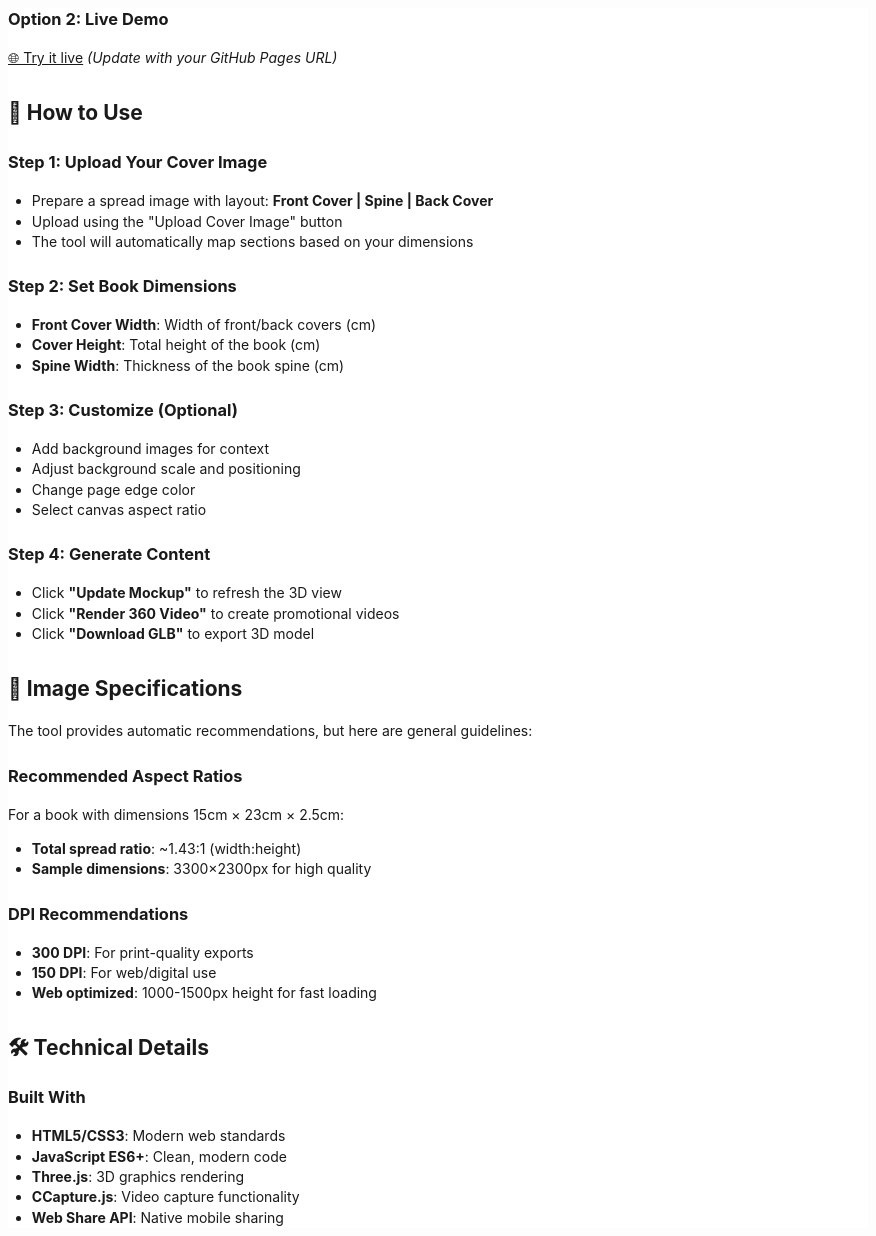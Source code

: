 ### Option 2: Live Demo
[🌐 Try it live](https://your-username.github.io/book-cover-mockup-generator) *(Update with your GitHub Pages URL)*

## 📖 How to Use

### Step 1: Upload Your Cover Image
- Prepare a spread image with layout: **Front Cover | Spine | Back Cover**
- Upload using the "Upload Cover Image" button
- The tool will automatically map sections based on your dimensions

### Step 2: Set Book Dimensions
- **Front Cover Width**: Width of front/back covers (cm)
- **Cover Height**: Total height of the book (cm)  
- **Spine Width**: Thickness of the book spine (cm)

### Step 3: Customize (Optional)
- Add background images for context
- Adjust background scale and positioning
- Change page edge color
- Select canvas aspect ratio

### Step 4: Generate Content
- Click **"Update Mockup"** to refresh the 3D view
- Click **"Render 360 Video"** to create promotional videos
- Click **"Download GLB"** to export 3D model

## 📏 Image Specifications

The tool provides automatic recommendations, but here are general guidelines:

### Recommended Aspect Ratios
For a book with dimensions 15cm × 23cm × 2.5cm:
- **Total spread ratio**: ~1.43:1 (width:height)
- **Sample dimensions**: 3300×2300px for high quality

### DPI Recommendations
- **300 DPI**: For print-quality exports
- **150 DPI**: For web/digital use
- **Web optimized**: 1000-1500px height for fast loading

## 🛠️ Technical Details

### Built With
- **HTML5/CSS3**: Modern web standards
- **JavaScript ES6+**: Clean, modern code
- **Three.js**: 3D graphics rendering
- **CCapture.js**: Video capture functionality
- **Web Share API**: Native mobile sharing
